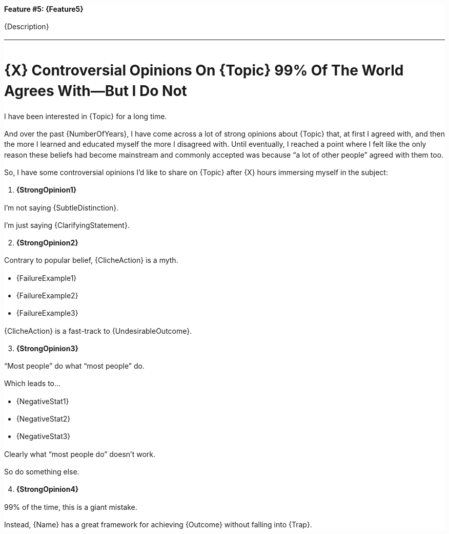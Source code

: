 **Feature #5: {Feature5}**

{Description}

---
# {X} Controversial Opinions On {Topic} 99% Of The World Agrees With—But I Do Not

I have been interested in {Topic} for a long time.

And over the past {NumberOfYears}, I have come across a lot of strong opinions about {Topic} that, at first I agreed with, and then the more I learned and educated myself the more I disagreed with. Until eventually, I reached a point where I felt like the only reason these beliefs had become mainstream and commonly accepted was because “a lot of other people” agreed with them too.

So, I have some controversial opinions I’d like to share on {Topic} after {X} hours immersing myself in the subject:

1.  **{StrongOpinion1}**
    

I’m not saying {SubtleDistinction}.

I’m just saying {ClarifyingStatement}.

2.  **{StrongOpinion2}**
    

Contrary to popular belief, {ClicheAction} is a myth.

-   {FailureExample1}
    
-   {FailureExample2}
    
-   {FailureExample3}
    

{ClicheAction} is a fast-track to {UndesirableOutcome}.

3.  **{StrongOpinion3}**
    

“Most people” do what “most people” do.

Which leads to…

-   {NegativeStat1}
    
-   {NegativeStat2}
    
-   {NegativeStat3}
    

Clearly what “most people do” doesn’t work.

So do something else.

4.  **{StrongOpinion4}**
    

99% of the time, this is a giant mistake.

Instead, {Name} has a great framework for achieving {Outcome} without falling into {Trap}.
